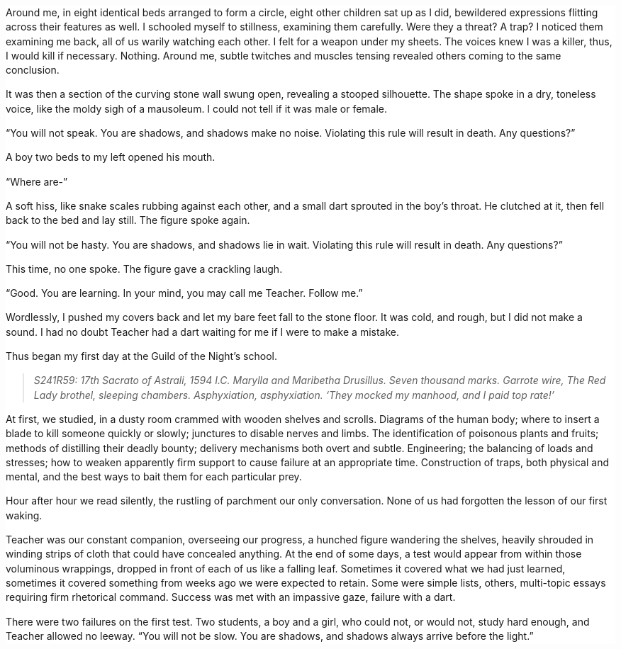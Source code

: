 Around me, in eight identical beds arranged to form a circle, eight other children sat up as I did, bewildered expressions flitting across their features as well. I schooled myself to stillness, examining them carefully. Were they a threat? A trap? I noticed them examining me back, all of us warily watching each other. I felt for a weapon under my sheets. The voices knew I was a killer, thus, I would kill if necessary. Nothing. Around me, subtle twitches and muscles tensing revealed others coming to the same conclusion.  
  
It was then a section of the curving stone wall swung open, revealing a stooped silhouette. The shape spoke in a dry, toneless voice, like the moldy sigh of a mausoleum. I could not tell if it was male or female.  
  
“You will not speak. You are shadows, and shadows make no noise. Violating this rule will result in death. Any questions?”  
  
A boy two beds to my left opened his mouth.  
  
“Where are-”  
  
A soft hiss, like snake scales rubbing against each other, and a small dart sprouted in the boy’s throat. He clutched at it, then fell back to the bed and lay still. The figure spoke again.  
  
“You will not be hasty. You are shadows, and shadows lie in wait. Violating this rule will result in death. Any questions?”  
  
This time, no one spoke. The figure gave a crackling laugh.  
  
“Good. You are learning. In your mind, you may call me Teacher. Follow me.”  
  
Wordlessly, I pushed my covers back and let my bare feet fall to the stone floor. It was cold, and rough, but I did not make a sound. I had no doubt Teacher had a dart waiting for me if I were to make a mistake.  
  
Thus began my first day at the Guild of the Night’s school.  
  
>_S241R59: 17th Sacrato of Astrali, 1594 I.C. Marylla and Maribetha Drusillus. Seven thousand marks. Garrote wire, The Red Lady brothel, sleeping chambers. Asphyxiation, asphyxiation. ‘They mocked my manhood, and I paid top rate!’_
  
At first, we studied, in a dusty room crammed with wooden shelves and scrolls. Diagrams of the human body; where to insert a blade to kill someone quickly or slowly; junctures to disable nerves and limbs. The identification of poisonous plants and fruits; methods of distilling their deadly bounty; delivery mechanisms both overt and subtle. Engineering; the balancing of loads and stresses; how to weaken apparently firm support to cause failure at an appropriate time. Construction of traps, both physical and mental, and the best ways to bait them for each particular prey.  
  
Hour after hour we read silently, the rustling of parchment our only conversation. None of us had forgotten the lesson of our first waking.  
  
Teacher was our constant companion, overseeing our progress, a hunched figure wandering the shelves, heavily shrouded in winding strips of cloth that could have concealed anything. At the end of some days, a test would appear from within those voluminous wrappings, dropped in front of each of us like a falling leaf. Sometimes it covered what we had just learned, sometimes it covered something from weeks ago we were expected to retain. Some were simple lists, others, multi-topic essays requiring firm rhetorical command. Success was met with an impassive gaze, failure with a dart.  
  
There were two failures on the first test. Two students, a boy and a girl, who could not, or would not, study hard enough, and Teacher allowed no leeway. “You will not be slow. You are shadows, and shadows always arrive before the light.”  
  
